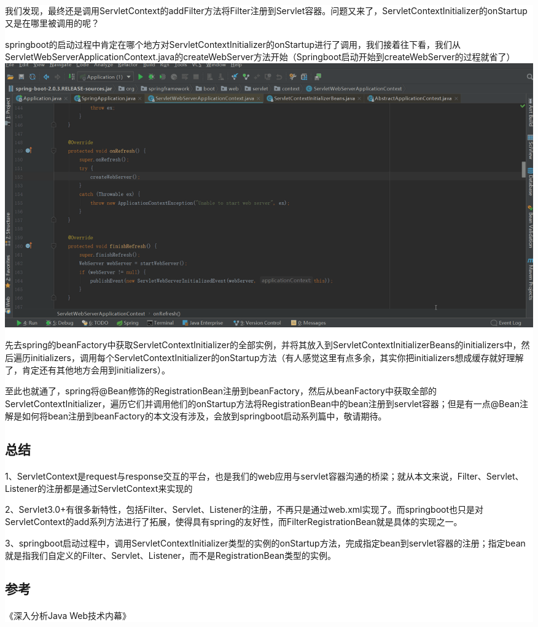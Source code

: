 我们发现，最终还是调用ServletContext的addFilter方法将Filter注册到Servlet容器。问题又来了，ServletContextInitializer的onStartup又是在哪里被调用的呢？

springboot的启动过程中肯定在哪个地方对ServletContextInitializer的onStartup进行了调用，我们接着往下看，我们从ServletWebServerApplicationContext.java的createWebServer方法开始（Springboot启动开始到createWebServer的过程就省了）![](../md/img/youzhibing/747662-20181118124140647-937583274.gif)

先去spring的beanFactory中获取ServletContextInitializer的全部实例，并将其放入到ServletContextInitializerBeans的initializers中，然后遍历initializers，调用每个ServletContextInitializer的onStartup方法（有人感觉这里有点多余，其实你把initializers想成缓存就好理解了，肯定还有其他地方会用到initializers）。

至此也就通了，spring将@Bean修饰的RegistrationBean注册到beanFactory，然后从beanFactory中获取全部的ServletContextInitializer，遍历它们并调用他们的onStartup方法将RegistrationBean中的bean注册到servlet容器；但是有一点@Bean注解是如何将bean注册到beanFactory的本文没有涉及，会放到springboot启动系列篇中，敬请期待。

## 总结

1、ServletContext是request与response交互的平台，也是我们的web应用与servlet容器沟通的桥梁；就从本文来说，Filter、Servlet、Listener的注册都是通过ServletContext来实现的

2、Servlet3.0+有很多新特性，包括Filter、Servlet、Listener的注册，不再只是通过web.xml实现了。而springboot也只是对ServletContext的add系列方法进行了拓展，使得具有spring的友好性，而FilterRegistrationBean就是具体的实现之一。

3、springboot启动过程中，调用ServletContextInitializer类型的实例的onStartup方法，完成指定bean到servlet容器的注册；指定bean就是指我们自定义的Filter、Servlet、Listener，而不是RegistrationBean类型的实例。

## 参考

《深入分析Java Web技术内幕》

